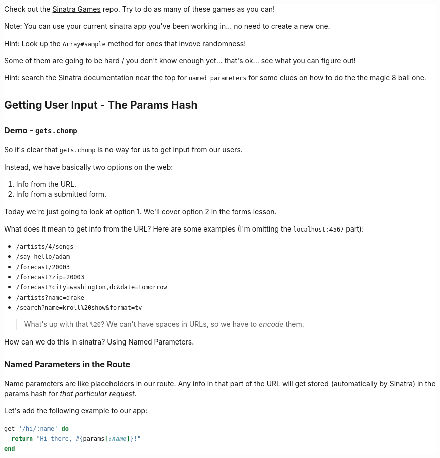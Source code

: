 Check out the [Sinatra Games](https://github.com/ga-wdi-exercises/sinatra_games) repo. Try to do as many of these games as you can!

Note: You can use your current sinatra app you've been working in... no need to
create a new one.

Hint: Look up the `Array#sample` method for ones that invove randomness!

Some of them are going to be hard / you don't know enough yet... that's ok... see what you can figure out!

Hint: search [the Sinatra documentation](https://github.com/sinatra/sinatra#routes) near the top for `named parameters` for some clues on how to do the the magic 8 ball one.

## Getting User Input - The Params Hash

### Demo - `gets.chomp`

So it's clear that `gets.chomp` is no way for us to get input from our users.

Instead, we have basically two options on the web:

1. Info from the URL.
2. Info from a submitted form.

Today we're just going to look at option 1. We'll cover option 2 in the forms
lesson.

What does it mean to get info from the URL? Here are some examples (I'm omitting
the `localhost:4567` part):

* `/artists/4/songs`
* `/say_hello/adam`
* `/forecast/20003`
* `/forecast?zip=20003`
* `/forecast?city=washington,dc&date=tomorrow`
* `/artists?name=drake`
* `/search?name=kroll%20show&format=tv`

> What's up with that `%20`? We can't have spaces in URLs, so we have to
*encode* them.

How can we do this in sinatra? Using Named Parameters.

### Named Parameters in the Route

Name parameters are like placeholders in our route. Any info in that part of the
URL will get stored (automatically by Sinatra) in the params hash for *that
particular request*.

Let's add the following example to our app:

```rb
get '/hi/:name' do
  return "Hi there, #{params[:name]}!"
end
```
